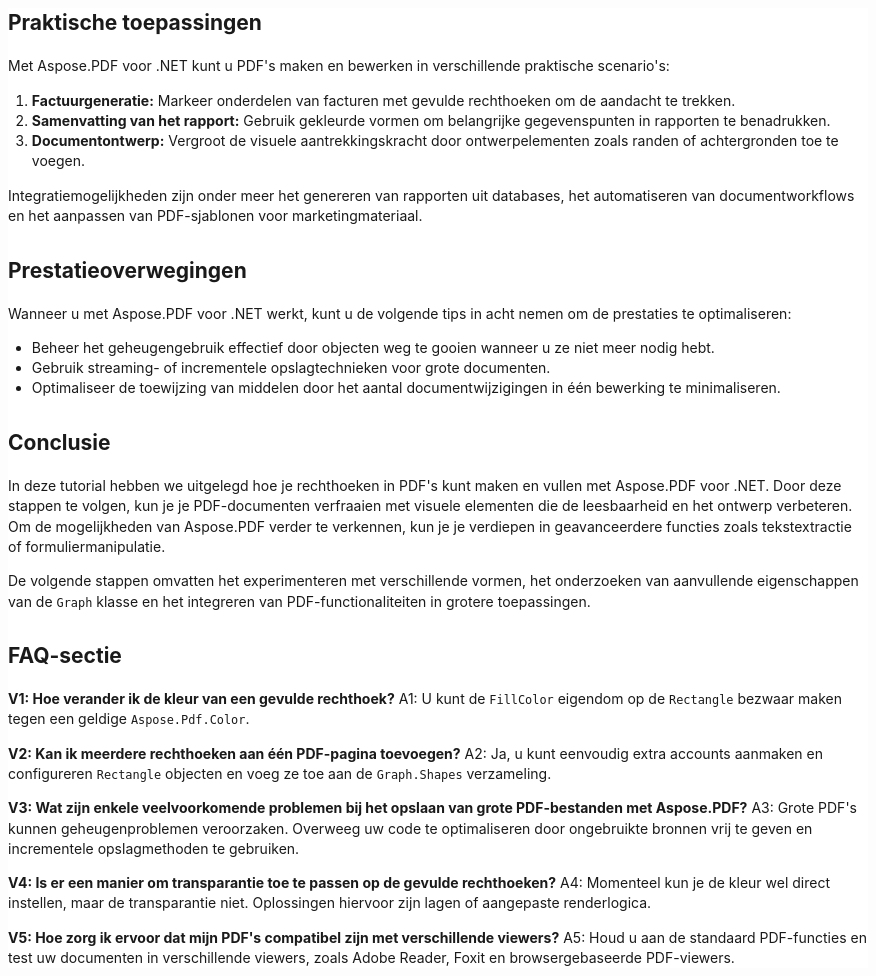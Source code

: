 ## Praktische toepassingen
Met Aspose.PDF voor .NET kunt u PDF's maken en bewerken in verschillende praktische scenario's:
1. **Factuurgeneratie:** Markeer onderdelen van facturen met gevulde rechthoeken om de aandacht te trekken.
2. **Samenvatting van het rapport:** Gebruik gekleurde vormen om belangrijke gegevenspunten in rapporten te benadrukken.
3. **Documentontwerp:** Vergroot de visuele aantrekkingskracht door ontwerpelementen zoals randen of achtergronden toe te voegen.

Integratiemogelijkheden zijn onder meer het genereren van rapporten uit databases, het automatiseren van documentworkflows en het aanpassen van PDF-sjablonen voor marketingmateriaal.

## Prestatieoverwegingen
Wanneer u met Aspose.PDF voor .NET werkt, kunt u de volgende tips in acht nemen om de prestaties te optimaliseren:
- Beheer het geheugengebruik effectief door objecten weg te gooien wanneer u ze niet meer nodig hebt.
- Gebruik streaming- of incrementele opslagtechnieken voor grote documenten.
- Optimaliseer de toewijzing van middelen door het aantal documentwijzigingen in één bewerking te minimaliseren.

## Conclusie
In deze tutorial hebben we uitgelegd hoe je rechthoeken in PDF's kunt maken en vullen met Aspose.PDF voor .NET. Door deze stappen te volgen, kun je je PDF-documenten verfraaien met visuele elementen die de leesbaarheid en het ontwerp verbeteren. Om de mogelijkheden van Aspose.PDF verder te verkennen, kun je je verdiepen in geavanceerdere functies zoals tekstextractie of formuliermanipulatie.

De volgende stappen omvatten het experimenteren met verschillende vormen, het onderzoeken van aanvullende eigenschappen van de `Graph` klasse en het integreren van PDF-functionaliteiten in grotere toepassingen.

## FAQ-sectie
**V1: Hoe verander ik de kleur van een gevulde rechthoek?**
A1: U kunt de `FillColor` eigendom op de `Rectangle` bezwaar maken tegen een geldige `Aspose.Pdf.Color`.

**V2: Kan ik meerdere rechthoeken aan één PDF-pagina toevoegen?**
A2: Ja, u kunt eenvoudig extra accounts aanmaken en configureren `Rectangle` objecten en voeg ze toe aan de `Graph.Shapes` verzameling.

**V3: Wat zijn enkele veelvoorkomende problemen bij het opslaan van grote PDF-bestanden met Aspose.PDF?**
A3: Grote PDF's kunnen geheugenproblemen veroorzaken. Overweeg uw code te optimaliseren door ongebruikte bronnen vrij te geven en incrementele opslagmethoden te gebruiken.

**V4: Is er een manier om transparantie toe te passen op de gevulde rechthoeken?**
A4: Momenteel kun je de kleur wel direct instellen, maar de transparantie niet. Oplossingen hiervoor zijn lagen of aangepaste renderlogica.

**V5: Hoe zorg ik ervoor dat mijn PDF's compatibel zijn met verschillende viewers?**
A5: Houd u aan de standaard PDF-functies en test uw documenten in verschillende viewers, zoals Adobe Reader, Foxit en browsergebaseerde PDF-viewers.
